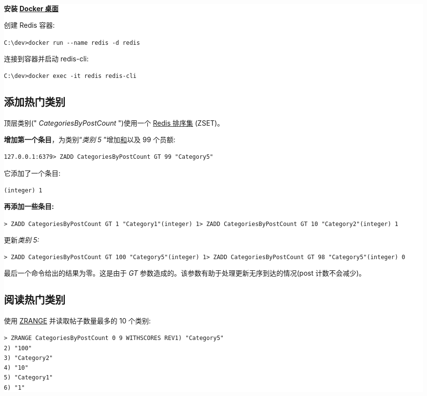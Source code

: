 **安装** [**Docker 桌面**](https://hub.docker.com/editions/community/docker-ce-desktop-windows)

创建 Redis 容器:

```
C:\dev>docker run --name redis -d redis
```

连接到容器并启动 redis-cli:

```
C:\dev>docker exec -it redis redis-cli
```

## 添加热门类别

顶层类别(" *CategoriesByPostCount* ")使用一个 [Redis 排序集](https://redislabs.com/ebook/part-2-core-concepts/chapter-3-commands-in-redis/3-5-sorted-sets/) (ZSET)。

**增加第一个条目**，为类别“*类别 5* ”增加[和](https://redis.io/commands/ZADD)以及 99 个员额:

```
127.0.0.1:6379> ZADD CategoriesByPostCount GT 99 "Category5"
```

它添加了一个条目:

```
(integer) 1
```

**再添加一些条目:**

```
> ZADD CategoriesByPostCount GT 1 "Category1"(integer) 1> ZADD CategoriesByPostCount GT 10 "Category2"(integer) 1
```

更新*类别 5:*

```
> ZADD CategoriesByPostCount GT 100 "Category5"(integer) 1> ZADD CategoriesByPostCount GT 98 "Category5"(integer) 0
```

最后一个命令给出的结果为零。这是由于 *GT* 参数造成的。该参数有助于处理更新无序到达的情况(post 计数不会减少)。

## **阅读热门类别**

使用 [ZRANGE](https://redis.io/commands/zrange) 并读取帖子数量最多的 10 个类别:

```
> ZRANGE CategoriesByPostCount 0 9 WITHSCORES REV1) "Category5"
2) "100"
3) "Category2"
4) "10"
5) "Category1"
6) "1"
```
